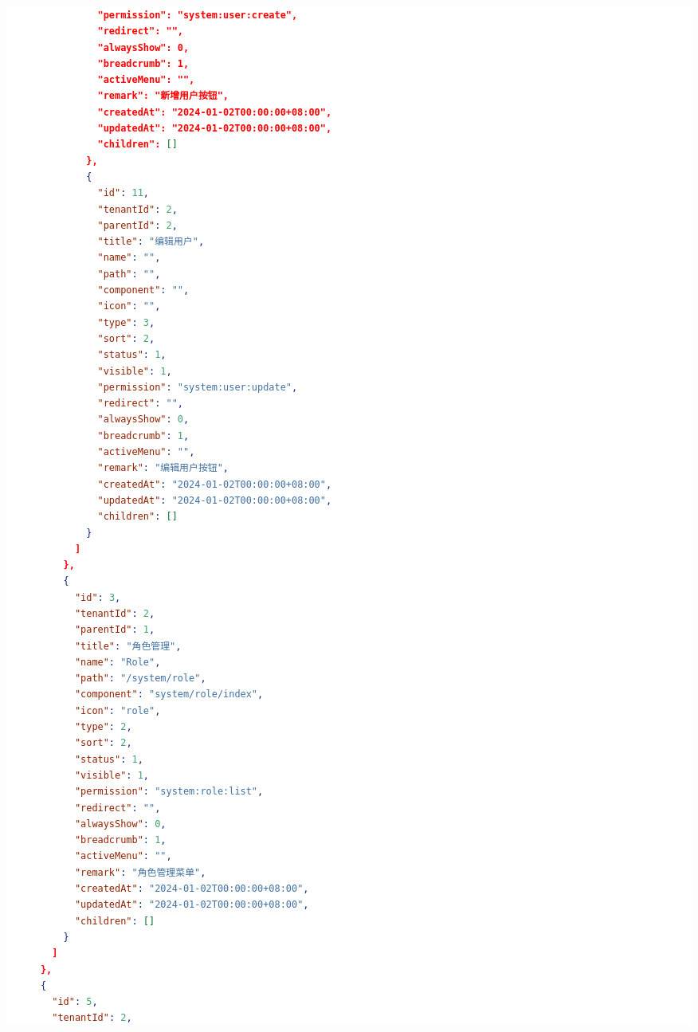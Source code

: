 ```json
                "permission": "system:user:create",
                "redirect": "",
                "alwaysShow": 0,
                "breadcrumb": 1,
                "activeMenu": "",
                "remark": "新增用户按钮",
                "createdAt": "2024-01-02T00:00:00+08:00",
                "updatedAt": "2024-01-02T00:00:00+08:00",
                "children": []
              },
              {
                "id": 11,
                "tenantId": 2,
                "parentId": 2,
                "title": "编辑用户",
                "name": "",
                "path": "",
                "component": "",
                "icon": "",
                "type": 3,
                "sort": 2,
                "status": 1,
                "visible": 1,
                "permission": "system:user:update",
                "redirect": "",
                "alwaysShow": 0,
                "breadcrumb": 1,
                "activeMenu": "",
                "remark": "编辑用户按钮",
                "createdAt": "2024-01-02T00:00:00+08:00",
                "updatedAt": "2024-01-02T00:00:00+08:00",
                "children": []
              }
            ]
          },
          {
            "id": 3,
            "tenantId": 2,
            "parentId": 1,
            "title": "角色管理",
            "name": "Role",
            "path": "/system/role",
            "component": "system/role/index",
            "icon": "role",
            "type": 2,
            "sort": 2,
            "status": 1,
            "visible": 1,
            "permission": "system:role:list",
            "redirect": "",
            "alwaysShow": 0,
            "breadcrumb": 1,
            "activeMenu": "",
            "remark": "角色管理菜单",
            "createdAt": "2024-01-02T00:00:00+08:00",
            "updatedAt": "2024-01-02T00:00:00+08:00",
            "children": []
          }
        ]
      },
      {
        "id": 5,
        "tenantId": 2,
```